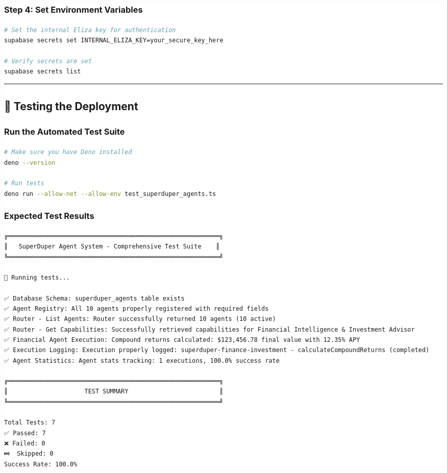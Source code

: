 ### Step 4: Set Environment Variables

```bash
# Set the internal Eliza key for authentication
supabase secrets set INTERNAL_ELIZA_KEY=your_secure_key_here

# Verify secrets are set
supabase secrets list
```

---

## 🧪 Testing the Deployment

### Run the Automated Test Suite

```bash
# Make sure you have Deno installed
deno --version

# Run tests
deno run --allow-net --allow-env test_superduper_agents.ts
```

### Expected Test Results

```
╔══════════════════════════════════════════════════════════╗
║   SuperDuper Agent System - Comprehensive Test Suite    ║
╚══════════════════════════════════════════════════════════╝

🧪 Running tests...

✅ Database Schema: superduper_agents table exists
✅ Agent Registry: All 10 agents properly registered with required fields
✅ Router - List Agents: Router successfully returned 10 agents (10 active)
✅ Router - Get Capabilities: Successfully retrieved capabilities for Financial Intelligence & Investment Advisor
✅ Financial Agent Execution: Compound returns calculated: $123,456.78 final value with 12.35% APY
✅ Execution Logging: Execution properly logged: superduper-finance-investment - calculateCompoundReturns (completed)
✅ Agent Statistics: Agent stats tracking: 1 executions, 100.0% success rate

╔══════════════════════════════════════════════════════════╗
║                     TEST SUMMARY                         ║
╚══════════════════════════════════════════════════════════╝

Total Tests: 7
✅ Passed: 7
❌ Failed: 0
⏭️  Skipped: 0
Success Rate: 100.0%
```
